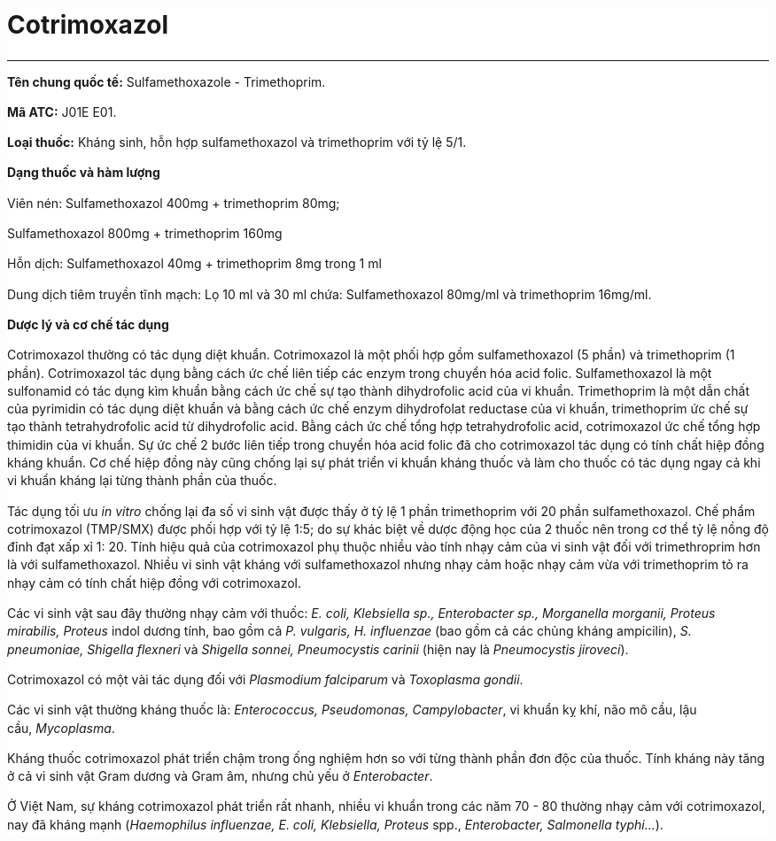 # Cotrimoxazol

---

**Tên chung quốc tế:** Sulfamethoxazole - Trimethoprim.

**Mã ATC:** J01E E01.

**Loại thuốc:** Kháng sinh, hỗn hợp sulfamethoxazol và trimethoprim với tỷ lệ 5/1.

**Dạng thuốc và hàm lượng**

Viên nén: Sulfamethoxazol 400mg + trimethoprim 80mg;

Sulfamethoxazol 800mg + trimethoprim 160mg

Hỗn dịch: Sulfamethoxazol 40mg + trimethoprim 8mg trong 1 ml

Dung dịch tiêm truyền tĩnh mạch: Lọ 10 ml và 30 ml chứa: Sulfamethoxazol 80mg/ml và trimethoprim 16mg/ml.

**Dược lý và cơ chế tác dụng**

Cotrimoxazol thường có tác dụng diệt khuẩn. Cotrimoxazol là một phối hợp gồm sulfamethoxazol (5 phần) và trimethoprim (1 phần). Cotrimoxazol tác dụng bằng cách ức chế liên tiếp các enzym trong chuyển hóa acid folic. Sulfamethoxazol là một sulfonamid có tác dụng kìm khuẩn bằng cách ức chế sự tạo thành dihydrofolic acid của vi khuẩn. Trimethoprim là một dẫn chất của pyrimidin có tác dụng diệt khuẩn và bằng cách ức chế enzym dihydrofolat reductase của vi khuẩn, trimethoprim ức chế sự tạo thành tetrahydrofolic acid từ dihydrofolic acid. Bằng cách ức chế tổng hợp tetrahydrofolic acid, cotrimoxazol ức chế tổng hợp thimidin của vi khuẩn. Sự ức chế 2 bước liên tiếp trong chuyển hóa acid folic đã cho cotrimoxazol tác dụng có tính chất hiệp đồng kháng khuẩn. Cơ chế hiệp đồng này cũng chống lại sự phát triển vi khuẩn kháng thuốc và làm cho thuốc có tác dụng ngay cả khi vi khuẩn kháng lại từng thành phần của thuốc.

Tác dụng tối ưu _in vitro_ chống lại đa số vi sinh vật được thấy ở tỷ lệ 1 phần trimethoprim với 20 phần sulfamethoxazol. Chế phẩm cotrimoxazol (TMP/SMX) được phối hợp với tỷ lệ 1:5; do sự khác biệt về dược động học của 2 thuốc nên trong cơ thể tỷ lệ nồng độ đỉnh đạt xấp xỉ 1: 20. Tính hiệu quả của cotrimoxazol phụ thuộc nhiều vào tính nhạy cảm của vi sinh vật đối với trimethroprim hơn là với sulfamethoxazol. Nhiều vi sinh vật kháng với sulfamethoxazol nhưng nhạy cảm hoặc nhạy cảm vừa với trimethoprim tỏ ra nhạy cảm có tính chất hiệp đồng với cotrimoxazol.

Các vi sinh vật sau đây thường nhạy cảm với thuốc: _E. coli, Klebsiella sp., Enterobacter sp., Morganella morganii, Proteus mirabilis, Proteus_ indol dương tính, bao gồm cả _P. vulgaris, H. influenzae_ (bao gồm cả các chủng kháng ampicilin), _S. pneumoniae, Shigella flexneri_ và _Shigella sonnei, Pneumocystis carinii_ (hiện nay là _Pneumocystis jiroveci_).

Cotrimoxazol có một vài tác dụng đối với _Plasmodium falciparum_ và _Toxoplasma gondii_.

Các vi sinh vật thường kháng thuốc là: _Enterococcus, Pseudomonas, Campylobacter_, vi khuẩn kỵ khí, não mô cầu, lậu cầu, _Mycoplasma_.

Kháng thuốc cotrimoxazol phát triển chậm trong ống nghiệm hơn so với từng thành phần đơn độc của thuốc. Tính kháng này tăng ở cả vi sinh vật Gram dương và Gram âm, nhưng chủ yếu ở _Enterobacter_.

Ở Việt Nam, sự kháng cotrimoxazol phát triển rất nhanh, nhiều vi khuẩn trong các năm 70 - 80 thường nhạy cảm với cotrimoxazol, nay đã kháng mạnh (_Haemophilus influenzae, E. coli, Klebsiella, Proteus_ spp., _Enterobacter, Salmonella typhi..._).
